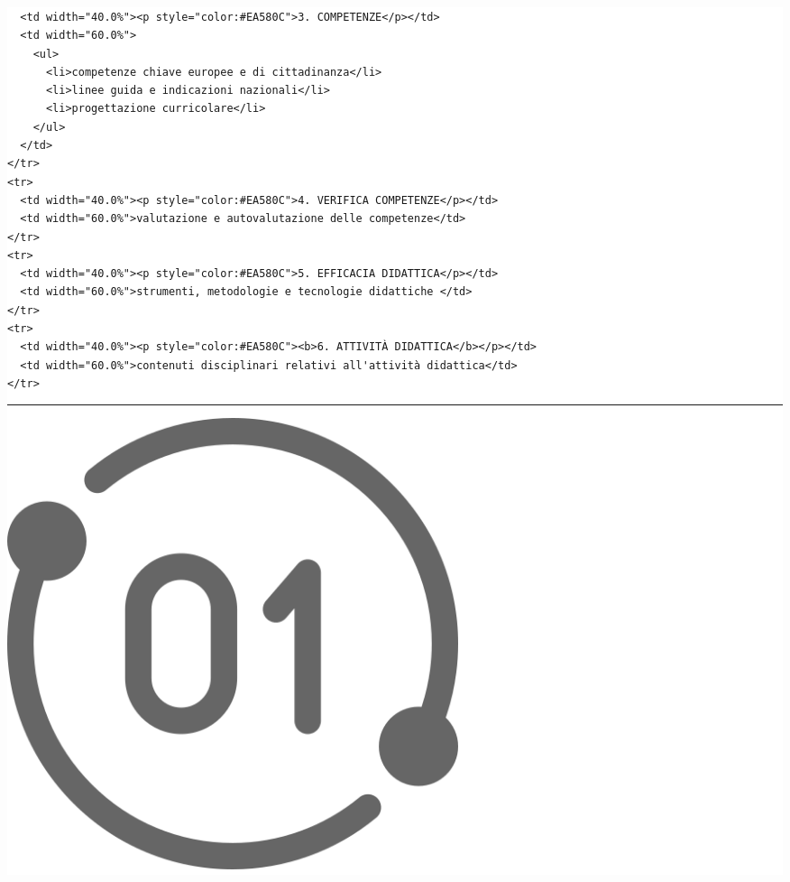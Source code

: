       <td width="40.0%"><p style="color:#EA580C">3. COMPETENZE</p></td>
      <td width="60.0%">
        <ul>
          <li>competenze chiave europee e di cittadinanza</li>
          <li>linee guida e indicazioni nazionali</li>
          <li>progettazione curricolare</li>
        </ul>
      </td>
    </tr>
    <tr>
      <td width="40.0%"><p style="color:#EA580C">4. VERIFICA COMPETENZE</p></td>
      <td width="60.0%">valutazione e autovalutazione delle competenze</td>
    </tr>
    <tr>
      <td width="40.0%"><p style="color:#EA580C">5. EFFICACIA DIDATTICA</p></td>
      <td width="60.0%">strumenti, metodologie e tecnologie didattiche </td>
    </tr>
    <tr>
      <td width="40.0%"><p style="color:#EA580C"><b>6. ATTIVITÀ DIDATTICA</b></p></td>
      <td width="60.0%">contenuti disciplinari relativi all'attività didattica</td>
    </tr>
  </table>
</section>

---

<section data-auto-animate data-background-image="class03.jpg" data-background-opacity="0.3" data-transition="convex">
  <img src="1.png" alt="1" style="opacity:0.6;width:500px;height:500px;color:#3B2F2F;">
</section>
<section data-auto-animate data-background-image="class03.jpg" data-background-opacity="0.3" data-transition="convex">